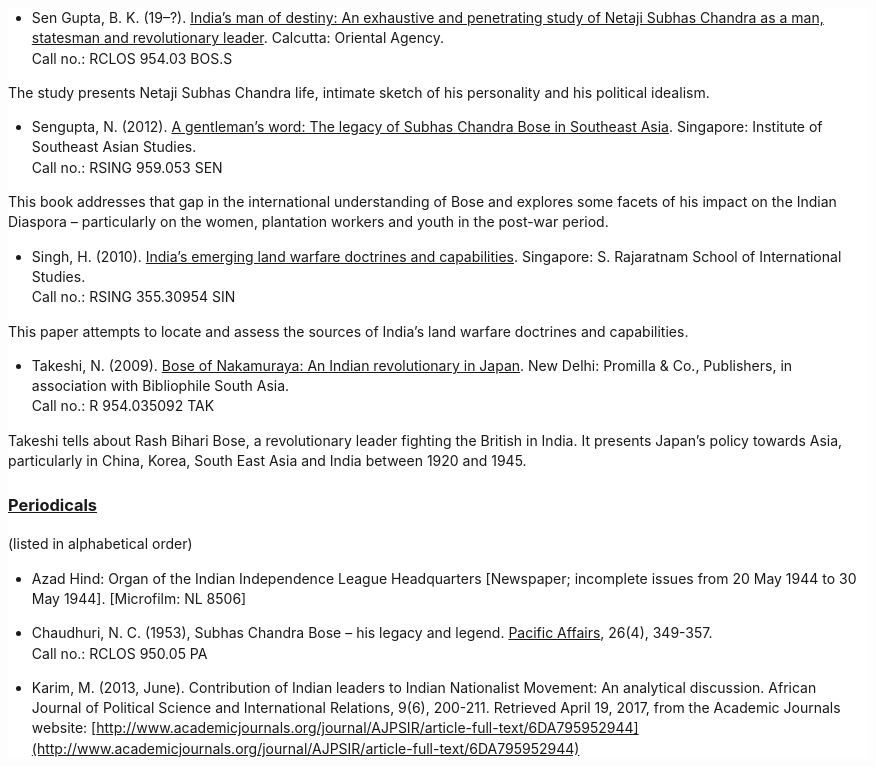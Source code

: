 
* Sen Gupta, B. K. (19–?). [India’s man of destiny: An exhaustive and penetrating study of Netaji Subhas Chandra as a man, statesman and revolutionary leader](http://eservice.nlb.gov.sg/item_holding_s.aspx?bid=4470006). Calcutta: Oriental Agency. <br>
Call no.: RCLOS 954.03 BOS.S

The study presents Netaji Subhas Chandra life, intimate sketch of his personality and his political idealism.
 

* Sengupta, N. (2012). [A gentleman’s word: The legacy of Subhas Chandra Bose in Southeast Asia](http://eservice.nlb.gov.sg/item_holding_s.aspx?bid=14306134). Singapore: Institute of Southeast Asian Studies. <br>
Call no.: RSING 959.053 SEN

This book addresses that gap in the international understanding of Bose and explores some facets of his impact on the Indian Diaspora – particularly on the women, plantation workers and youth in the post-war period.
 

* Singh, H. (2010). [India’s emerging land warfare doctrines and capabilities](http://eservice.nlb.gov.sg/item_holding_s.aspx?bid=13736670). Singapore: S. Rajaratnam School of International Studies. <br>
Call no.: RSING 355.30954 SIN

This paper attempts to locate and assess the sources of India’s land warfare doctrines and capabilities.
 

* Takeshi, N. (2009). [Bose of Nakamuraya: An Indian revolutionary in Japan](http://eservice.nlb.gov.sg/item_holding_s.aspx?bid=13221270). New Delhi: Promilla & Co., Publishers, in association with Bibliophile South Asia. <br>
Call no.: R 954.035092 TAK

Takeshi tells about Rash Bihari Bose, a revolutionary leader fighting the British in India. It presents Japan’s policy towards Asia, particularly in China, Korea, South East Asia and India between 1920 and 1945.
 

### <u>Periodicals</u>

(listed in alphabetical order)

 

* Azad Hind: Organ of the Indian Independence League Headquarters [Newspaper; incomplete issues from 20 May 1944 to 30 May 1944]. [Microfilm: NL 8506]
 

* Chaudhuri, N. C. (1953), Subhas Chandra Bose – his legacy and legend. [Pacific Affairs](http://eservice.nlb.gov.sg/item_holding_s.aspx?bid=1482565), 26(4), 349-357. <br>
Call no.: RCLOS 950.05 PA
 

* Karim, M. (2013, June). Contribution of Indian leaders to Indian Nationalist Movement: An analytical discussion. African Journal of Political Science and International Relations, 9(6), 200-211. Retrieved April 19, 2017, from the Academic Journals website: [http://www.academicjournals.org/journal/AJPSIR/article-full-text/6DA795952944](http://www.academicjournals.org/journal/AJPSIR/article-full-text/6DA795952944)
